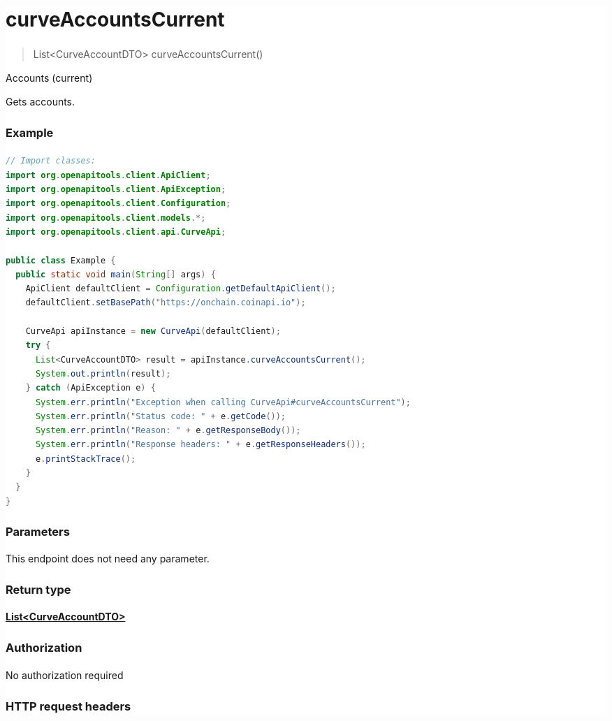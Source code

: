 
<a id="curveAccountsCurrent"></a>
# **curveAccountsCurrent**
> List&lt;CurveAccountDTO&gt; curveAccountsCurrent()

Accounts (current)

Gets accounts.

### Example
```java
// Import classes:
import org.openapitools.client.ApiClient;
import org.openapitools.client.ApiException;
import org.openapitools.client.Configuration;
import org.openapitools.client.models.*;
import org.openapitools.client.api.CurveApi;

public class Example {
  public static void main(String[] args) {
    ApiClient defaultClient = Configuration.getDefaultApiClient();
    defaultClient.setBasePath("https://onchain.coinapi.io");

    CurveApi apiInstance = new CurveApi(defaultClient);
    try {
      List<CurveAccountDTO> result = apiInstance.curveAccountsCurrent();
      System.out.println(result);
    } catch (ApiException e) {
      System.err.println("Exception when calling CurveApi#curveAccountsCurrent");
      System.err.println("Status code: " + e.getCode());
      System.err.println("Reason: " + e.getResponseBody());
      System.err.println("Response headers: " + e.getResponseHeaders());
      e.printStackTrace();
    }
  }
}
```

### Parameters
This endpoint does not need any parameter.

### Return type

[**List&lt;CurveAccountDTO&gt;**](CurveAccountDTO.md)

### Authorization

No authorization required

### HTTP request headers

